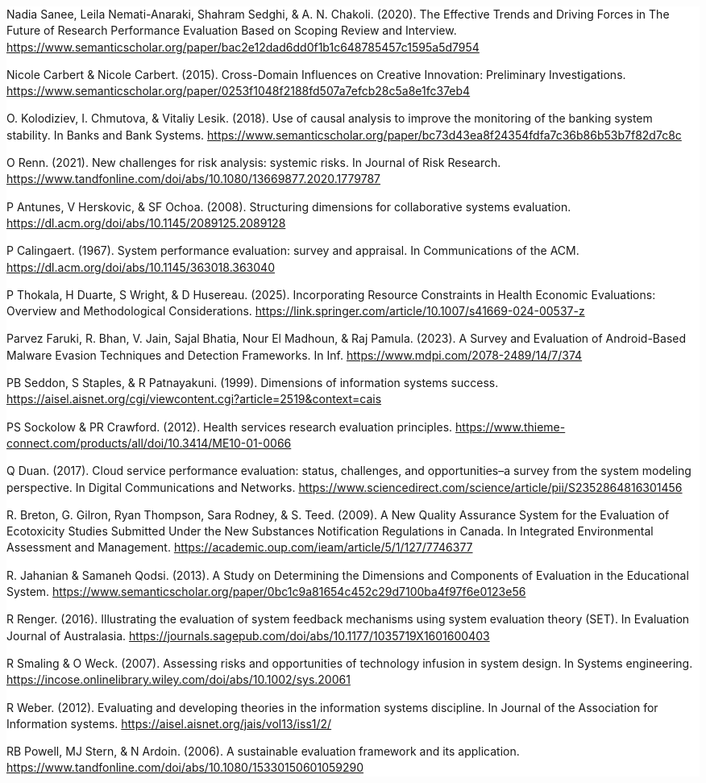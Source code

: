 Nadia Sanee, Leila Nemati-Anaraki, Shahram Sedghi, & A. N. Chakoli. (2020). The Effective Trends and Driving Forces in The Future of Research Performance Evaluation Based on Scoping Review and Interview. https://www.semanticscholar.org/paper/bac2e12dad6dd0f1b1c648785457c1595a5d7954

Nicole Carbert & Nicole Carbert. (2015). Cross-Domain Influences on Creative Innovation: Preliminary Investigations. https://www.semanticscholar.org/paper/0253f1048f2188fd507a7efcb28c5a8e1fc37eb4

O. Kolodiziev, I. Chmutova, & Vitaliy Lesik. (2018). Use of causal analysis to improve the monitoring of the banking system stability. In Banks and Bank Systems. https://www.semanticscholar.org/paper/bc73d43ea8f24354fdfa7c36b86b53b7f82d7c8c

O Renn. (2021). New challenges for risk analysis: systemic risks. In Journal of Risk Research. https://www.tandfonline.com/doi/abs/10.1080/13669877.2020.1779787

P Antunes, V Herskovic, & SF Ochoa. (2008). Structuring dimensions for collaborative systems evaluation. https://dl.acm.org/doi/abs/10.1145/2089125.2089128

P Calingaert. (1967). System performance evaluation: survey and appraisal. In Communications of the ACM. https://dl.acm.org/doi/abs/10.1145/363018.363040

P Thokala, H Duarte, S Wright, & D Husereau. (2025). Incorporating Resource Constraints in Health Economic Evaluations: Overview and Methodological Considerations. https://link.springer.com/article/10.1007/s41669-024-00537-z

Parvez Faruki, R. Bhan, V. Jain, Sajal Bhatia, Nour El Madhoun, & Raj Pamula. (2023). A Survey and Evaluation of Android-Based Malware Evasion Techniques and Detection Frameworks. In Inf. https://www.mdpi.com/2078-2489/14/7/374

PB Seddon, S Staples, & R Patnayakuni. (1999). Dimensions of information systems success. https://aisel.aisnet.org/cgi/viewcontent.cgi?article=2519&context=cais

PS Sockolow & PR Crawford. (2012). Health services research evaluation principles. https://www.thieme-connect.com/products/all/doi/10.3414/ME10-01-0066

Q Duan. (2017). Cloud service performance evaluation: status, challenges, and opportunities–a survey from the system modeling perspective. In Digital Communications and Networks. https://www.sciencedirect.com/science/article/pii/S2352864816301456

R. Breton, G. Gilron, Ryan Thompson, Sara Rodney, & S. Teed. (2009). A New Quality Assurance System for the Evaluation of Ecotoxicity Studies Submitted Under the New Substances Notification Regulations in Canada. In Integrated Environmental Assessment and Management. https://academic.oup.com/ieam/article/5/1/127/7746377

R. Jahanian & Samaneh Qodsi. (2013). A Study on Determining the Dimensions and Components of Evaluation in the Educational System. https://www.semanticscholar.org/paper/0bc1c9a81654c452c29d7100ba4f97f6e0123e56

R Renger. (2016). Illustrating the evaluation of system feedback mechanisms using system evaluation theory (SET). In Evaluation Journal of Australasia. https://journals.sagepub.com/doi/abs/10.1177/1035719X1601600403

R Smaling & O Weck. (2007). Assessing risks and opportunities of technology infusion in system design. In Systems engineering. https://incose.onlinelibrary.wiley.com/doi/abs/10.1002/sys.20061

R Weber. (2012). Evaluating and developing theories in the information systems discipline. In Journal of the Association for Information systems. https://aisel.aisnet.org/jais/vol13/iss1/2/

RB Powell, MJ Stern, & N Ardoin. (2006). A sustainable evaluation framework and its application. https://www.tandfonline.com/doi/abs/10.1080/15330150601059290
